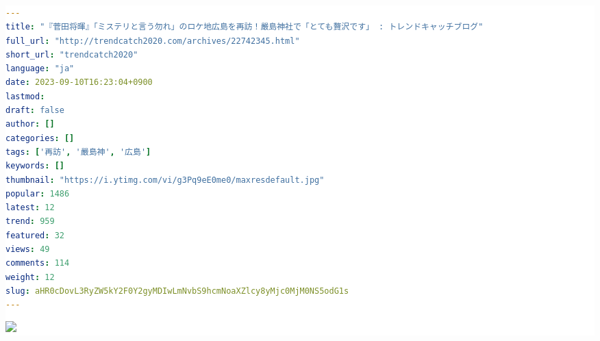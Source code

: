 ```yaml
---
title: "『菅田将暉』「ミステリと言う勿れ」のロケ地広島を再訪！嚴島神社で「とても贅沢です」 : トレンドキャッチブログ"
full_url: "http://trendcatch2020.com/archives/22742345.html"
short_url: "trendcatch2020"
language: "ja"
date: 2023-09-10T16:23:04+0900
lastmod: 
draft: false
author: []
categories: []
tags: ['再訪', '嚴島神', '広島']
keywords: []
thumbnail: "https://i.ytimg.com/vi/g3Pq9eE0me0/maxresdefault.jpg"
popular: 1486
latest: 12
trend: 959
featured: 32
views: 49
comments: 114
weight: 12
slug: aHR0cDovL3RyZW5kY2F0Y2gyMDIwLmNvbS9hcmNoaXZlcy8yMjc0MjM0NS5odG1s
---
```


![](https://i.ytimg.com/vi/g3Pq9eE0me0/maxresdefault.jpg)
